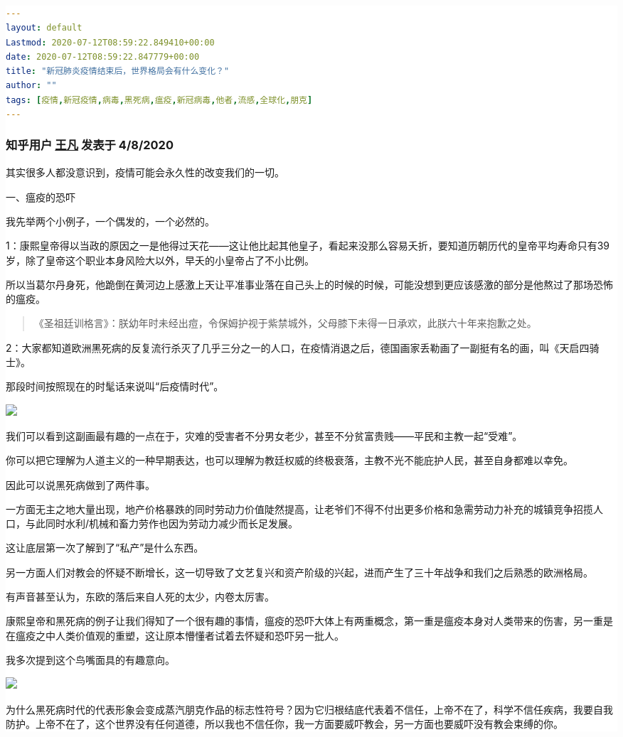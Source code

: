 ```yaml
---
layout: default
Lastmod: 2020-07-12T08:59:22.849410+00:00
date: 2020-07-12T08:59:22.847779+00:00
title: "新冠肺炎疫情结束后，世界格局会有什么变化？"
author: ""
tags: [疫情,新冠疫情,病毒,黑死病,瘟疫,新冠病毒,他者,流感,全球化,朋克]
---
```





### 知乎用户 [王凡](//www.zhihu.com/people/wang-fan-56) 发表于 4/8/2020
  
其实很多人都没意识到，疫情可能会永久性的改变我们的一切。

一、瘟疫的恐吓

我先举两个小例子，一个偶发的，一个必然的。

1：康熙皇帝得以当政的原因之一是他得过天花——这让他比起其他皇子，看起来没那么容易夭折，要知道历朝历代的皇帝平均寿命只有39岁，除了皇帝这个职业本身风险大以外，早夭的小皇帝占了不小比例。

所以当葛尔丹身死，他跪倒在黄河边上感激上天让平准事业落在自己头上的时候的时候，可能没想到更应该感激的部分是他熬过了那场恐怖的瘟疫。

> 《圣祖廷训格言》：朕幼年时未经出痘，令保姆护视于紫禁城外，父母膝下未得一日承欢，此朕六十年来抱歉之处。

2：大家都知道欧洲黑死病的反复流行杀灭了几乎三分之一的人口，在疫情消退之后，德国画家丢勒画了一副挺有名的画，叫《天启四骑士》。

那段时间按照现在的时髦话来说叫“后疫情时代”。



![](https://images.weserv.nl/?url=https%3A//pic4.zhimg.com/80/v2-429f97aeaf8ee127198e31ce32a98ee5_720w.jpg%3Fsource%3D1940ef5c)

我们可以看到这副画最有趣的一点在于，灾难的受害者不分男女老少，甚至不分贫富贵贱——平民和主教一起“受难”。

你可以把它理解为人道主义的一种早期表达，也可以理解为教廷权威的终极衰落，主教不光不能庇护人民，甚至自身都难以幸免。

因此可以说黑死病做到了两件事。

一方面无主之地大量出现，地产价格暴跌的同时劳动力价值陡然提高，让老爷们不得不付出更多价格和急需劳动力补充的城镇竞争招揽人口，与此同时水利/机械和畜力劳作也因为劳动力减少而长足发展。

这让底层第一次了解到了“私产”是什么东西。

另一方面人们对教会的怀疑不断增长，这一切导致了文艺复兴和资产阶级的兴起，进而产生了三十年战争和我们之后熟悉的欧洲格局。

有声音甚至认为，东欧的落后来自人死的太少，内卷太厉害。

康熙皇帝和黑死病的例子让我们得知了一个很有趣的事情，瘟疫的恐吓大体上有两重概念，第一重是瘟疫本身对人类带来的伤害，另一重是在瘟疫之中人类价值观的重塑，这让原本懵懂者试着去怀疑和恐吓另一批人。

我多次提到这个鸟嘴面具的有趣意向。



![](https://images.weserv.nl/?url=https%3A//pic1.zhimg.com/80/v2-e8eb3efb4acc11c2e4ee27908b6ac35c_720w.jpg%3Fsource%3D1940ef5c)

为什么黑死病时代的代表形象会变成蒸汽朋克作品的标志性符号？因为它归根结底代表着不信任，上帝不在了，科学不信任疾病，我要自我防护。上帝不在了，这个世界没有任何道德，所以我也不信任你，我一方面要威吓教会，另一方面也要威吓没有教会束缚的你。
